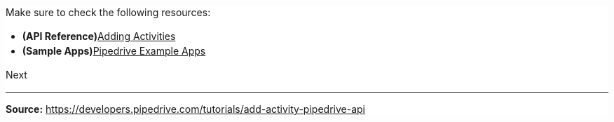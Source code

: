 Make sure to check the following resources:

  * **(API Reference)**[Adding Activities](https://developers.pipedrive.com/docs/api/v1/Activities)
  * **(Sample Apps)**[Pipedrive Example Apps](https://github.com/pipedrive/example-apps)



Next 


---

**Source:** https://developers.pipedrive.com/tutorials/add-activity-pipedrive-api
